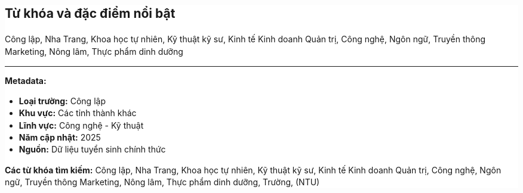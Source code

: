 ## Từ khóa và đặc điểm nổi bật
Công lập, Nha Trang, Khoa học tự nhiên, Kỹ thuật kỹ sư, Kinh tế Kinh doanh Quản trị, Công nghệ, Ngôn ngữ, Truyền thông Marketing, Nông lâm, Thực phẩm dinh dưỡng

---

**Metadata:**
- **Loại trường:** Công lập
- **Khu vực:** Các tỉnh thành khác
- **Lĩnh vực:** Công nghệ - Kỹ thuật
- **Năm cập nhật:** 2025
- **Nguồn:** Dữ liệu tuyển sinh chính thức

**Các từ khóa tìm kiếm:**
Công lập, Nha Trang, Khoa học tự nhiên, Kỹ thuật kỹ sư, Kinh tế Kinh doanh Quản trị, Công nghệ, Ngôn ngữ, Truyền thông Marketing, Nông lâm, Thực phẩm dinh dưỡng, Trường, (NTU)
